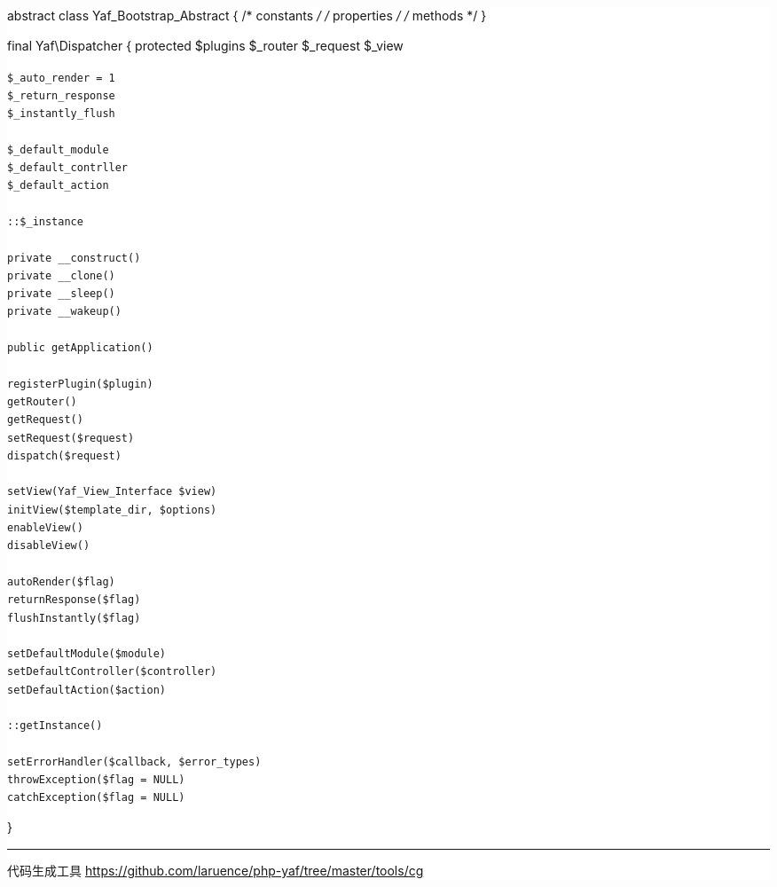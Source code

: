 abstract class Yaf_Bootstrap_Abstract { 
	/* constants */
	/* properties */
	/* methods */
}

final Yaf\Dispatcher {
	protected $plugins
	$_router
	$_request
	$_view
	
	$_auto_render = 1
	$_return_response
	$_instantly_flush
	
	$_default_module
	$_default_contrller
	$_default_action
	
	::$_instance
	
	private __construct()
	private __clone()
	private __sleep()
	private __wakeup()
	
	public getApplication()
	
	registerPlugin($plugin)
	getRouter()
	getRequest()
	setRequest($request)
	dispatch($request)
	
	setView(Yaf_View_Interface $view)
	initView($template_dir, $options)
	enableView()
	disableView()
	
	autoRender($flag)
	returnResponse($flag)
	flushInstantly($flag)
	
	setDefaultModule($module)
	setDefaultController($controller)
	setDefaultAction($action)
	
	::getInstance()
	
	setErrorHandler($callback, $error_types)
	throwException($flag = NULL)
	catchException($flag = NULL) 
}

*****************************
代码生成工具
https://github.com/laruence/php-yaf/tree/master/tools/cg
